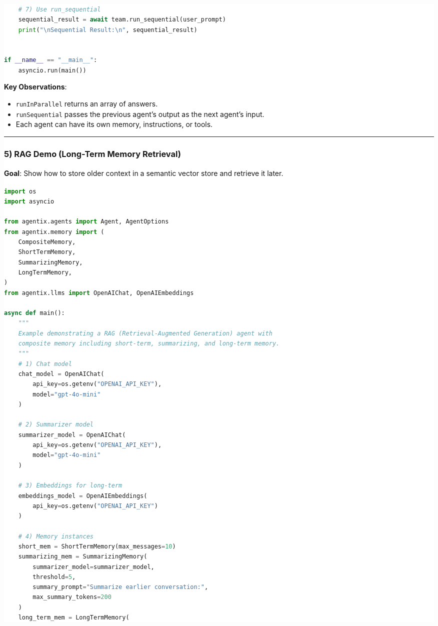 ```python
    # 7) Use run_sequential
    sequential_result = await team.run_sequential(user_prompt)
    print("\nSequential Result:\n", sequential_result)


if __name__ == "__main__":
    asyncio.run(main()) 
```

**Key Observations**:
- `runInParallel` returns an array of answers.  
- `runSequential` passes the previous agent’s output as the next agent’s input.  
- Each agent can have its own memory, instructions, or tools.

---

### 5) **RAG Demo (Long-Term Memory Retrieval)**

**Goal**: Show how to store older context in a semantic vector store and retrieve it later.

```python
import os
import asyncio

from agentix.agents import Agent, AgentOptions
from agentix.memory import (
    CompositeMemory,
    ShortTermMemory,
    SummarizingMemory,
    LongTermMemory,
)
from agentix.llms import OpenAIChat, OpenAIEmbeddings

async def main():
    """
    Example demonstrating a RAG (Retrieval-Augmented Generation) agent with
    composite memory including short-term, summarizing, and long-term memory.
    """
    # 1) Chat model
    chat_model = OpenAIChat(
        api_key=os.getenv("OPENAI_API_KEY"),
        model="gpt-4o-mini"
    )

    # 2) Summarizer model
    summarizer_model = OpenAIChat(
        api_key=os.getenv("OPENAI_API_KEY"),
        model="gpt-4o-mini"
    )

    # 3) Embeddings for long-term
    embeddings_model = OpenAIEmbeddings(
        api_key=os.getenv("OPENAI_API_KEY")
    )

    # 4) Memory instances
    short_mem = ShortTermMemory(max_messages=10)
    summarizing_mem = SummarizingMemory(
        summarizer_model=summarizer_model,
        threshold=5,
        summary_prompt="Summarize earlier conversation:",
        max_summary_tokens=200
    )
    long_term_mem = LongTermMemory(
```